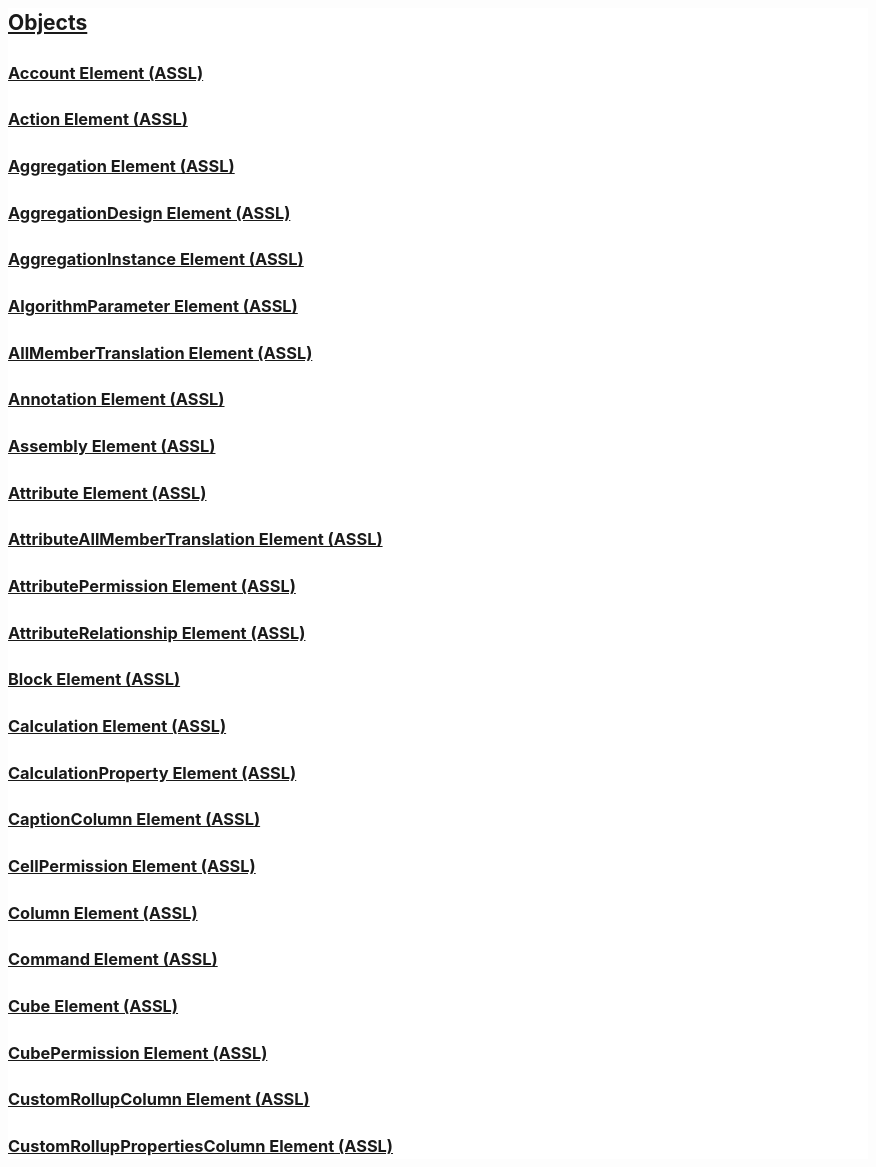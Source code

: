 
## [Objects](objects/account-element-assl.md)
### [Account Element (ASSL)](objects/account-element-assl.md)
### [Action Element (ASSL)](objects/action-element-assl.md)
### [Aggregation Element (ASSL)](objects/aggregation-element-assl.md)
### [AggregationDesign Element (ASSL)](objects/aggregationdesign-element-assl.md)
### [AggregationInstance Element (ASSL)](objects/aggregationinstance-element-assl.md)
### [AlgorithmParameter Element (ASSL)](objects/algorithmparameter-element-assl.md)
### [AllMemberTranslation Element (ASSL)](objects/allmembertranslation-element-assl.md)
### [Annotation Element (ASSL)](objects/annotation-element-assl.md)
### [Assembly Element (ASSL)](objects/assembly-element-assl.md)
### [Attribute Element (ASSL)](objects/attribute-element-assl.md)
### [AttributeAllMemberTranslation Element (ASSL)](objects/attributeallmembertranslation-element-assl.md)
### [AttributePermission Element (ASSL)](objects/attributepermission-element-assl.md)
### [AttributeRelationship Element (ASSL)](objects/attributerelationship-element-assl.md)
### [Block Element (ASSL)](objects/block-element-assl.md)
### [Calculation Element (ASSL)](objects/calculation-element-assl.md)
### [CalculationProperty Element (ASSL)](objects/calculationproperty-element-assl.md)
### [CaptionColumn Element (ASSL)](objects/captioncolumn-element-assl.md)
### [CellPermission Element (ASSL)](objects/cellpermission-element-assl.md)
### [Column Element (ASSL)](objects/column-element-assl.md)
### [Command Element (ASSL)](objects/command-element-assl.md)
### [Cube Element (ASSL)](objects/cube-element-assl.md)
### [CubePermission Element (ASSL)](objects/cubepermission-element-assl.md)
### [CustomRollupColumn Element (ASSL)](objects/customrollupcolumn-element-assl.md)
### [CustomRollupPropertiesColumn Element (ASSL)](objects/customrolluppropertiescolumn-element-assl.md)